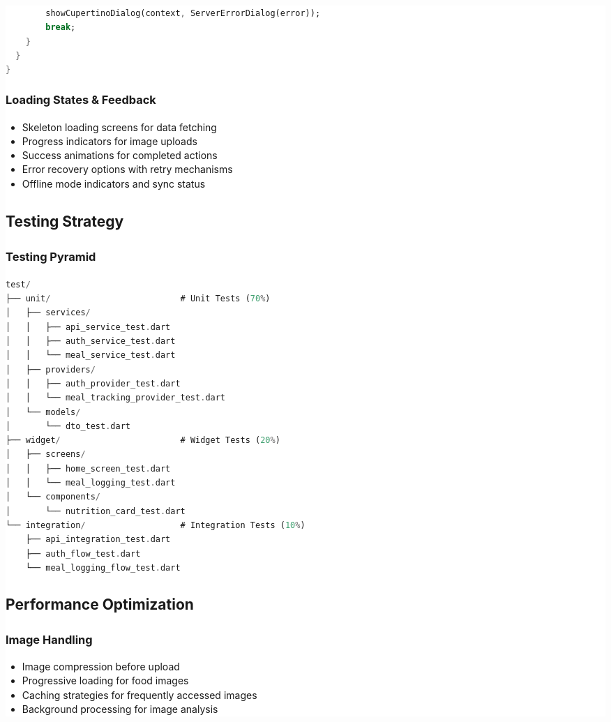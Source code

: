 ```dart
        showCupertinoDialog(context, ServerErrorDialog(error));
        break;
    }
  }
}
```

### Loading States & Feedback
- Skeleton loading screens for data fetching
- Progress indicators for image uploads
- Success animations for completed actions  
- Error recovery options with retry mechanisms
- Offline mode indicators and sync status

## Testing Strategy

### Testing Pyramid
```dart
test/
├── unit/                          # Unit Tests (70%)
│   ├── services/
│   │   ├── api_service_test.dart
│   │   ├── auth_service_test.dart
│   │   └── meal_service_test.dart
│   ├── providers/
│   │   ├── auth_provider_test.dart
│   │   └── meal_tracking_provider_test.dart
│   └── models/
│       └── dto_test.dart
├── widget/                        # Widget Tests (20%)
│   ├── screens/
│   │   ├── home_screen_test.dart
│   │   └── meal_logging_test.dart
│   └── components/
│       └── nutrition_card_test.dart
└── integration/                   # Integration Tests (10%)
    ├── api_integration_test.dart
    ├── auth_flow_test.dart
    └── meal_logging_flow_test.dart
```

## Performance Optimization

### Image Handling
- Image compression before upload
- Progressive loading for food images
- Caching strategies for frequently accessed images
- Background processing for image analysis
